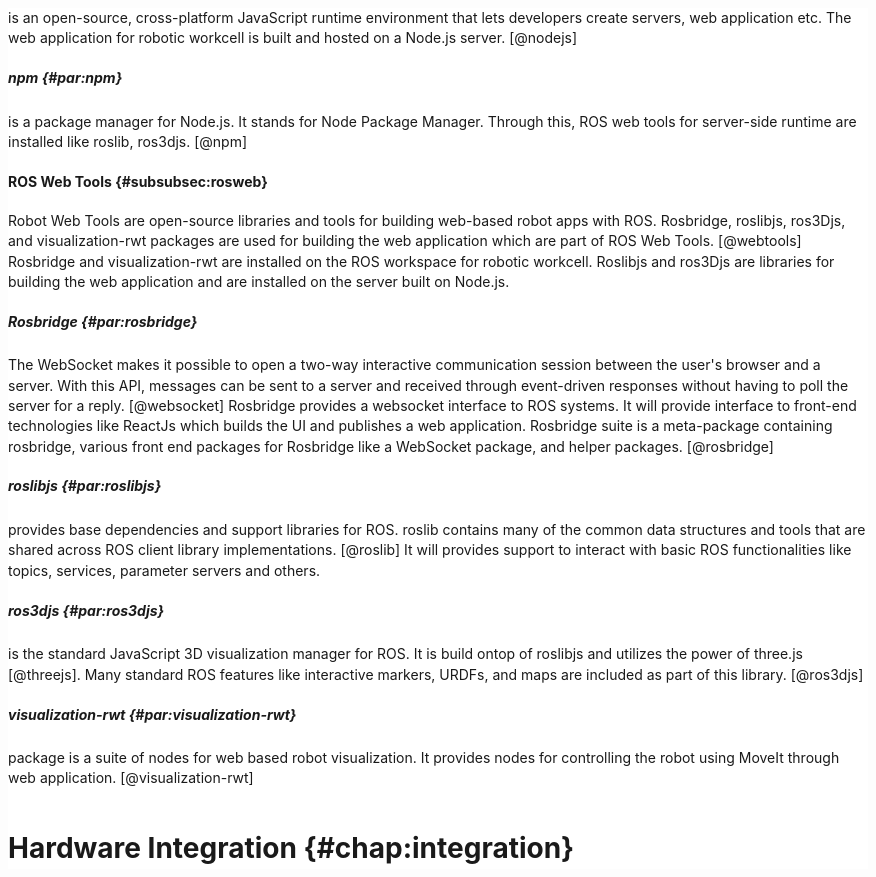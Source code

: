 is an open-source, cross-platform JavaScript runtime environment that
lets developers create servers, web application etc. The web application
for robotic workcell is built and hosted on a Node.js server. [@nodejs]

##### npm {#par:npm}

is a package manager for Node.js. It stands for Node Package Manager.
Through this, ROS web tools for server-side runtime are installed like
roslib, ros3djs. [@npm]

#### ROS Web Tools {#subsubsec:rosweb}

Robot Web Tools are open-source libraries and tools for building
web-based robot apps with ROS. Rosbridge, roslibjs, ros3Djs, and
visualization-rwt packages are used for building the web application
which are part of ROS Web Tools. [@webtools] Rosbridge and
visualization-rwt are installed on the ROS workspace for robotic
workcell. Roslibjs and ros3Djs are libraries for building the web
application and are installed on the server built on Node.js.

##### Rosbridge {#par:rosbridge}

The WebSocket makes it possible to open a two-way interactive
communication session between the user's browser and a server. With this
API, messages can be sent to a server and received through event-driven
responses without having to poll the server for a reply. [@websocket]
Rosbridge provides a websocket interface to ROS systems. It will provide
interface to front-end technologies like ReactJs which builds the UI and
publishes a web application. Rosbridge suite is a meta-package
containing rosbridge, various front end packages for Rosbridge like a
WebSocket package, and helper packages. [@rosbridge]

##### roslibjs {#par:roslibjs}

provides base dependencies and support libraries for ROS. roslib
contains many of the common data structures and tools that are shared
across ROS client library implementations. [@roslib] It will provides
support to interact with basic ROS functionalities like topics,
services, parameter servers and others.

##### ros3djs {#par:ros3djs}

is the standard JavaScript 3D visualization manager for ROS. It is build
ontop of roslibjs and utilizes the power of three.js [@threejs]. Many
standard ROS features like interactive markers, URDFs, and maps are
included as part of this library. [@ros3djs]

##### visualization-rwt {#par:visualization-rwt}

package is a suite of nodes for web based robot visualization. It
provides nodes for controlling the robot using MoveIt through web
application. [@visualization-rwt]

Hardware Integration {#chap:integration}
====================

